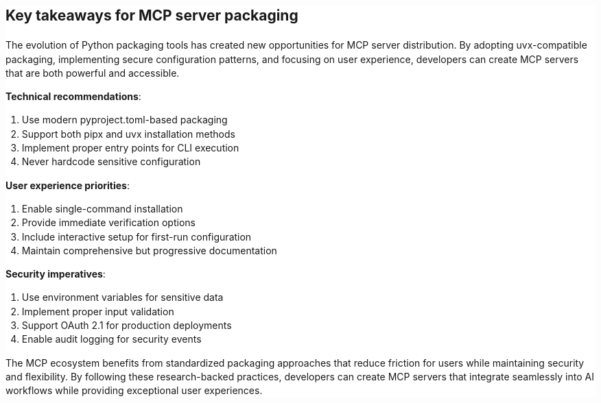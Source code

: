 ## Key takeaways for MCP server packaging

The evolution of Python packaging tools has created new opportunities for MCP server distribution. By adopting uvx-compatible packaging, implementing secure configuration patterns, and focusing on user experience, developers can create MCP servers that are both powerful and accessible.

**Technical recommendations**:
1. Use modern pyproject.toml-based packaging
2. Support both pipx and uvx installation methods
3. Implement proper entry points for CLI execution
4. Never hardcode sensitive configuration

**User experience priorities**:
1. Enable single-command installation
2. Provide immediate verification options
3. Include interactive setup for first-run configuration
4. Maintain comprehensive but progressive documentation

**Security imperatives**:
1. Use environment variables for sensitive data
2. Implement proper input validation
3. Support OAuth 2.1 for production deployments
4. Enable audit logging for security events

The MCP ecosystem benefits from standardized packaging approaches that reduce friction for users while maintaining security and flexibility. By following these research-backed practices, developers can create MCP servers that integrate seamlessly into AI workflows while providing exceptional user experiences.
